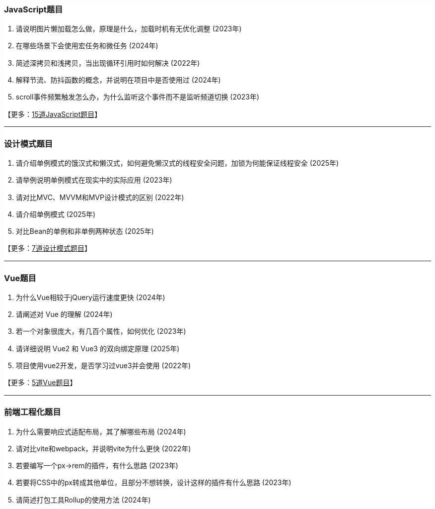 ### JavaScript题目

1. 请说明图片懒加载怎么做，原理是什么，加载时机有无优化调整 (2023年) 

2. 在哪些场景下会使用宏任务和微任务 (2024年) 

3. 简述深拷贝和浅拷贝，当出现循环引用时如何解决 (2022年) 

4. 解释节流、防抖函数的概念，并说明在项目中是否使用过 (2024年) 

5. scroll事件频繁触发怎么办，为什么监听这个事件而不是监听频道切换 (2023年) 

【更多：[15道JavaScript题目](https://www.bagujing.com/companies)】


---

### 设计模式题目

1. 请介绍单例模式的饿汉式和懒汉式，如何避免懒汉式的线程安全问题，加锁为何能保证线程安全 (2025年) 

2. 请举例说明单例模式在现实中的实际应用 (2023年) 

3. 请对比MVC、MVVM和MVP设计模式的区别 (2022年) 

4. 请介绍单例模式 (2025年) 

5. 对比Bean的单例和非单例两种状态 (2025年) 

【更多：[7道设计模式题目](https://www.bagujing.com/companies)】


---

### Vue题目

1. 为什么Vue相较于jQuery运行速度更快 (2024年) 

2. 请阐述对 Vue 的理解 (2024年) 

3. 若一个对象很庞大，有几百个属性，如何优化 (2023年) 

4. 请详细说明 Vue2 和 Vue3 的双向绑定原理 (2025年) 

5. 项目使用vue2开发，是否学习过vue3并会使用 (2022年) 

【更多：[5道Vue题目](https://www.bagujing.com/companies)】


---

### 前端工程化题目

1. 为什么需要响应式适配布局，其了解哪些布局 (2024年) 

2. 请对比vite和webpack，并说明vite为什么更快 (2022年) 

3. 若要编写一个px->rem的插件，有什么思路 (2023年) 

4. 若要将CSS中的px转成其他单位，且部分不想转换，设计这样的插件有什么思路 (2023年) 

5. 请简述打包工具Rollup的使用方法 (2024年) 
